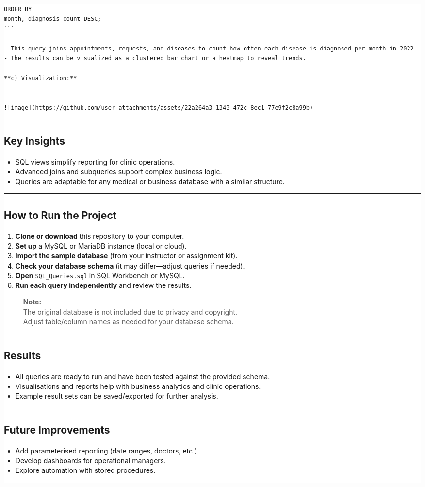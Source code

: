     ORDER BY 
    month, diagnosis_count DESC;
    ```

    - This query joins appointments, requests, and diseases to count how often each disease is diagnosed per month in 2022.
    - The results can be visualized as a clustered bar chart or a heatmap to reveal trends.

    **c) Visualization:**


    ![image](https://github.com/user-attachments/assets/22a264a3-1343-472c-8ec1-77e9f2c8a99b)

 
---

## Key Insights

- SQL views simplify reporting for clinic operations.
- Advanced joins and subqueries support complex business logic.
- Queries are adaptable for any medical or business database with a similar structure.

---

## How to Run the Project

1. **Clone or download** this repository to your computer.
2. **Set up** a MySQL or MariaDB instance (local or cloud).
3. **Import the sample database** (from your instructor or assignment kit).
4. **Check your database schema** (it may differ—adjust queries if needed).
5. **Open** `SQL_Queries.sql` in SQL Workbench or MySQL.
6. **Run each query independently** and review the results.

> **Note:**  
> The original database is not included due to privacy and copyright.  
> Adjust table/column names as needed for your database schema.

---

## Results

- All queries are ready to run and have been tested against the provided schema.
- Visualisations and reports help with business analytics and clinic operations.
- Example result sets can be saved/exported for further analysis.

---

## Future Improvements

- Add parameterised reporting (date ranges, doctors, etc.).
- Develop dashboards for operational managers.
- Explore automation with stored procedures.

---
